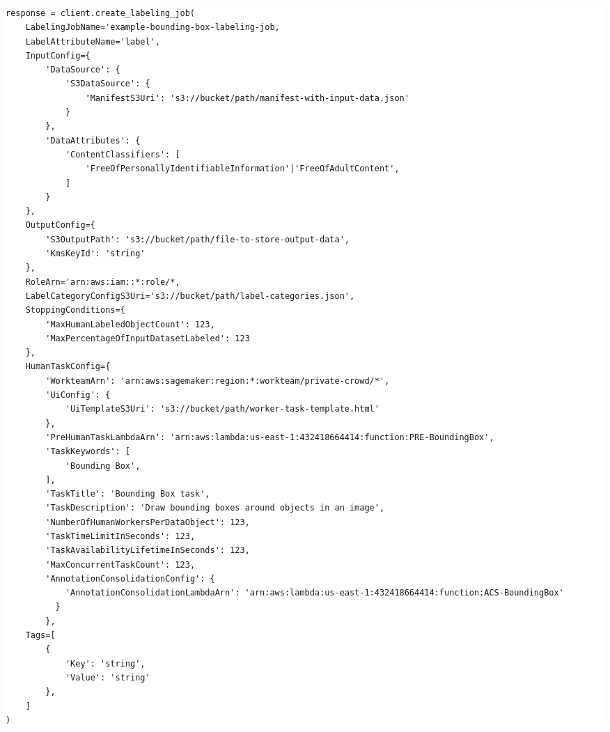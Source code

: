 ```
response = client.create_labeling_job(
    LabelingJobName='example-bounding-box-labeling-job,
    LabelAttributeName='label',
    InputConfig={
        'DataSource': {
            'S3DataSource': {
                'ManifestS3Uri': 's3://bucket/path/manifest-with-input-data.json'
            }
        },
        'DataAttributes': {
            'ContentClassifiers': [
                'FreeOfPersonallyIdentifiableInformation'|'FreeOfAdultContent',
            ]
        }
    },
    OutputConfig={
        'S3OutputPath': 's3://bucket/path/file-to-store-output-data',
        'KmsKeyId': 'string'
    },
    RoleArn='arn:aws:iam::*:role/*,
    LabelCategoryConfigS3Uri='s3://bucket/path/label-categories.json',
    StoppingConditions={
        'MaxHumanLabeledObjectCount': 123,
        'MaxPercentageOfInputDatasetLabeled': 123
    },
    HumanTaskConfig={
        'WorkteamArn': 'arn:aws:sagemaker:region:*:workteam/private-crowd/*',
        'UiConfig': {
            'UiTemplateS3Uri': 's3://bucket/path/worker-task-template.html'
        },
        'PreHumanTaskLambdaArn': 'arn:aws:lambda:us-east-1:432418664414:function:PRE-BoundingBox',
        'TaskKeywords': [
            'Bounding Box',
        ],
        'TaskTitle': 'Bounding Box task',
        'TaskDescription': 'Draw bounding boxes around objects in an image',
        'NumberOfHumanWorkersPerDataObject': 123,
        'TaskTimeLimitInSeconds': 123,
        'TaskAvailabilityLifetimeInSeconds': 123,
        'MaxConcurrentTaskCount': 123,
        'AnnotationConsolidationConfig': {
            'AnnotationConsolidationLambdaArn': 'arn:aws:lambda:us-east-1:432418664414:function:ACS-BoundingBox'
          }
        },
    Tags=[
        {
            'Key': 'string',
            'Value': 'string'
        },
    ]
)
```
